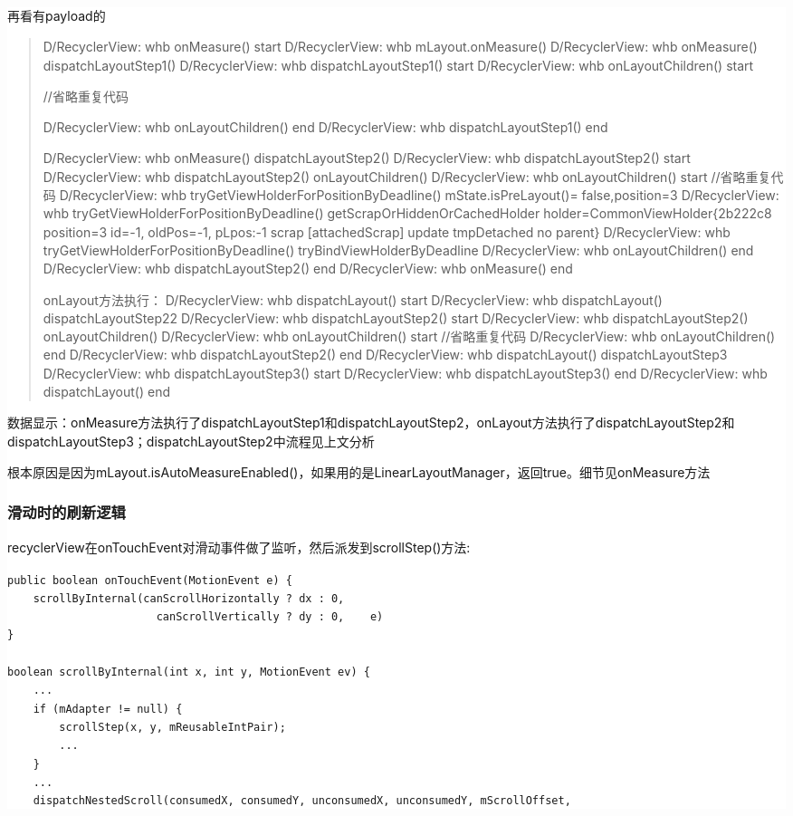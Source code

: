 再看有payload的

> D/RecyclerView: whb onMeasure() start
> D/RecyclerView: whb mLayout.onMeasure() 
> D/RecyclerView: whb onMeasure() dispatchLayoutStep1() 
> D/RecyclerView: whb dispatchLayoutStep1()  start 
> D/RecyclerView: whb onLayoutChildren() start
>
> //省略重复代码
>
> D/RecyclerView: whb onLayoutChildren() end
> D/RecyclerView: whb dispatchLayoutStep1() end 
>
> D/RecyclerView: whb onMeasure()  dispatchLayoutStep2() 
> D/RecyclerView: whb dispatchLayoutStep2() start
> D/RecyclerView: whb dispatchLayoutStep2() onLayoutChildren()
> D/RecyclerView: whb onLayoutChildren() start
> //省略重复代码
> D/RecyclerView: whb tryGetViewHolderForPositionByDeadline() mState.isPreLayout()= false,position=3
> D/RecyclerView: whb tryGetViewHolderForPositionByDeadline() getScrapOrHiddenOrCachedHolder holder=CommonViewHolder{2b222c8 position=3 id=-1, oldPos=-1, pLpos:-1 scrap [attachedScrap] update tmpDetached no parent}
> D/RecyclerView: whb tryGetViewHolderForPositionByDeadline() tryBindViewHolderByDeadline 
> D/RecyclerView: whb onLayoutChildren() end
> D/RecyclerView: whb dispatchLayoutStep2() end
> D/RecyclerView: whb onMeasure() end 
>
> onLayout方法执行：
> D/RecyclerView: whb dispatchLayout() start 
> D/RecyclerView: whb dispatchLayout() dispatchLayoutStep22 
> D/RecyclerView: whb dispatchLayoutStep2() start
> D/RecyclerView: whb dispatchLayoutStep2() onLayoutChildren()
> D/RecyclerView: whb onLayoutChildren() start
> //省略重复代码
> D/RecyclerView: whb onLayoutChildren() end
> D/RecyclerView: whb dispatchLayoutStep2() end
> D/RecyclerView: whb dispatchLayout() dispatchLayoutStep3 
> D/RecyclerView: whb dispatchLayoutStep3() start
> D/RecyclerView: whb dispatchLayoutStep3() end
> D/RecyclerView: whb dispatchLayout() end 

数据显示：onMeasure方法执行了dispatchLayoutStep1和dispatchLayoutStep2，onLayout方法执行了dispatchLayoutStep2和dispatchLayoutStep3；dispatchLayoutStep2中流程见上文分析

根本原因是因为mLayout.isAutoMeasureEnabled()，如果用的是LinearLayoutManager，返回true。细节见onMeasure方法



### 滑动时的刷新逻辑

recyclerView在onTouchEvent对滑动事件做了监听，然后派发到scrollStep()方法:

```
public boolean onTouchEvent(MotionEvent e) {
    scrollByInternal(canScrollHorizontally ? dx : 0,   
                       canScrollVertically ? dy : 0,    e)    
}

boolean scrollByInternal(int x, int y, MotionEvent ev) {
	...
	if (mAdapter != null) {
		scrollStep(x, y, mReusableIntPair);
		...
	}
	...
	dispatchNestedScroll(consumedX, consumedY, unconsumedX, unconsumedY, mScrollOffset,
```